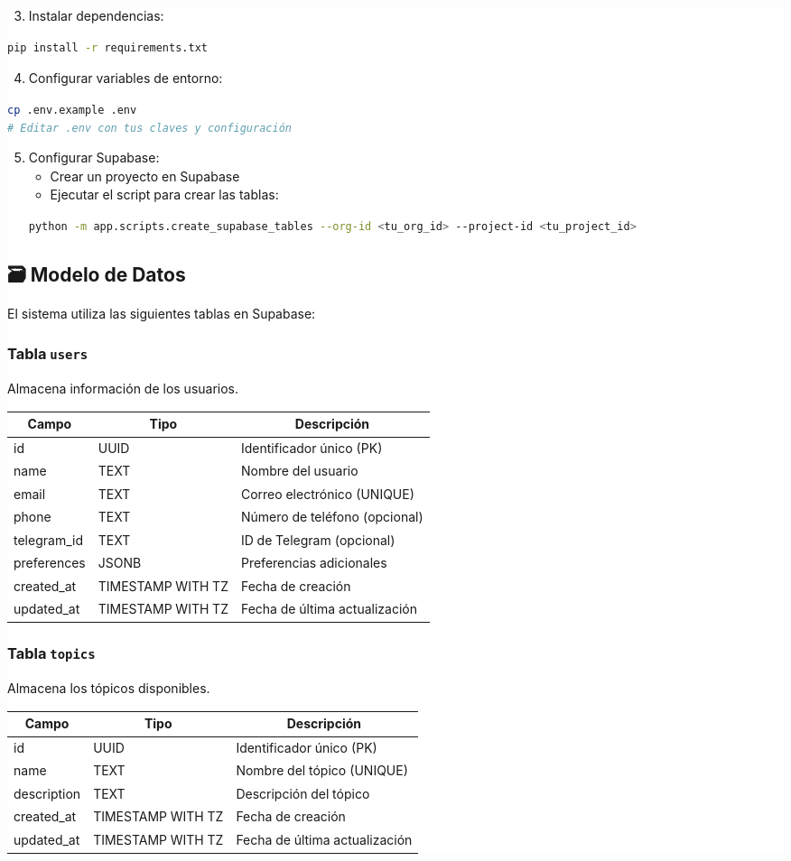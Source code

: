 3. Instalar dependencias:
```bash
pip install -r requirements.txt
```

4. Configurar variables de entorno:
```bash
cp .env.example .env
# Editar .env con tus claves y configuración
```

5. Configurar Supabase:
   - Crear un proyecto en Supabase
   - Ejecutar el script para crear las tablas:
   ```bash
   python -m app.scripts.create_supabase_tables --org-id <tu_org_id> --project-id <tu_project_id>
   ```

## 🗃️ Modelo de Datos

El sistema utiliza las siguientes tablas en Supabase:

### Tabla `users`

Almacena información de los usuarios.

| Campo      | Tipo                 | Descripción                    |
|------------|----------------------|--------------------------------|
| id         | UUID                 | Identificador único (PK)       |
| name       | TEXT                 | Nombre del usuario             |
| email      | TEXT                 | Correo electrónico (UNIQUE)    |
| phone      | TEXT                 | Número de teléfono (opcional)  |
| telegram_id| TEXT                 | ID de Telegram (opcional)      |
| preferences| JSONB                | Preferencias adicionales       |
| created_at | TIMESTAMP WITH TZ    | Fecha de creación              |
| updated_at | TIMESTAMP WITH TZ    | Fecha de última actualización  |

### Tabla `topics`

Almacena los tópicos disponibles.

| Campo      | Tipo                 | Descripción                    |
|------------|----------------------|--------------------------------|
| id         | UUID                 | Identificador único (PK)       |
| name       | TEXT                 | Nombre del tópico (UNIQUE)     |
| description| TEXT                 | Descripción del tópico         |
| created_at | TIMESTAMP WITH TZ    | Fecha de creación              |
| updated_at | TIMESTAMP WITH TZ    | Fecha de última actualización  |
